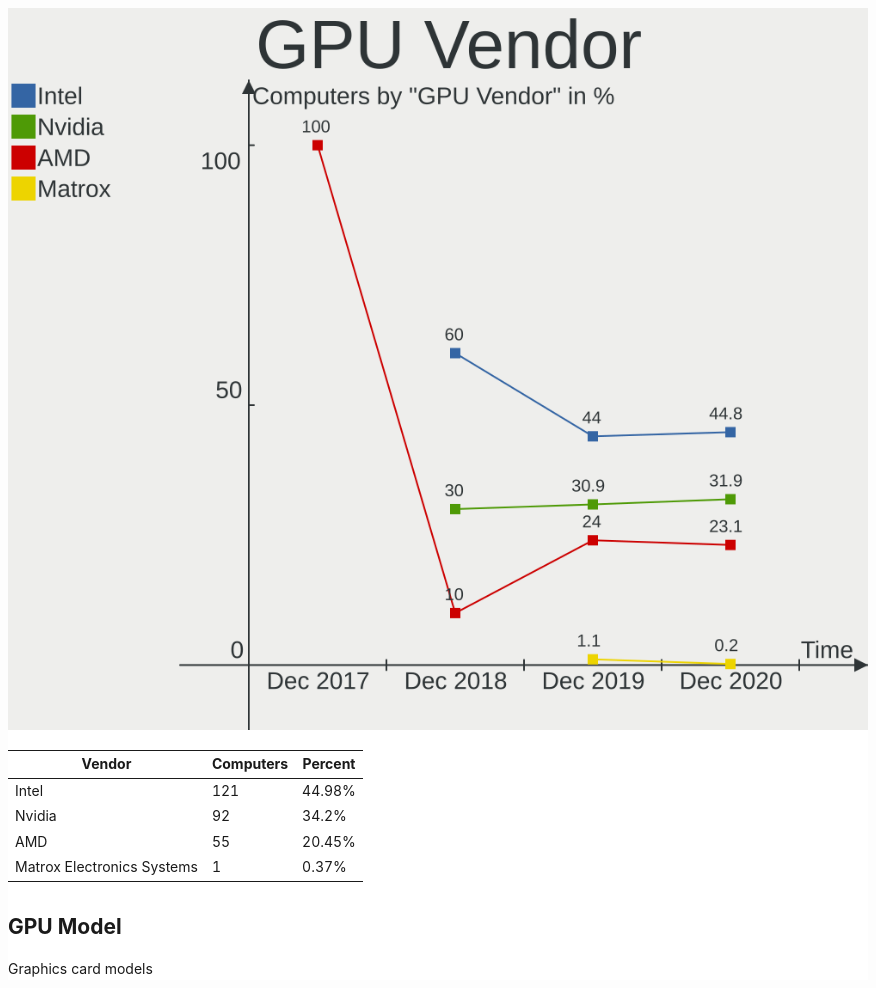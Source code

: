 ![GPU Vendor](./All/images/line_chart/gpu_vendor.svg)

| Vendor                     | Computers | Percent |
|----------------------------|-----------|---------|
| Intel                      | 121       | 44.98%  |
| Nvidia                     | 92        | 34.2%   |
| AMD                        | 55        | 20.45%  |
| Matrox Electronics Systems | 1         | 0.37%   |

GPU Model
---------

Graphics card models
